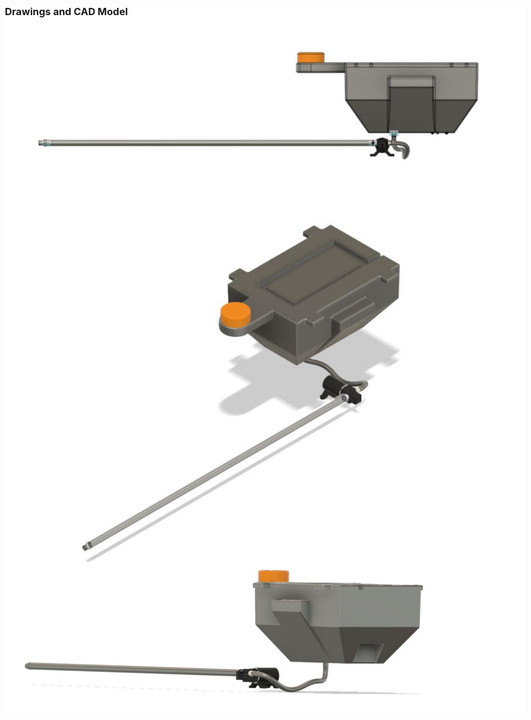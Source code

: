 ### Drawings and CAD Model
![Fire-Fighting Drone Subsystem CAD Model](cadimg1.png)
![Fire-Fighting Drone Subsystem CAD Model](cadimg2.png)
![Fire-Fighting Drone Subsystem CAD Model](cadimg3.png)
